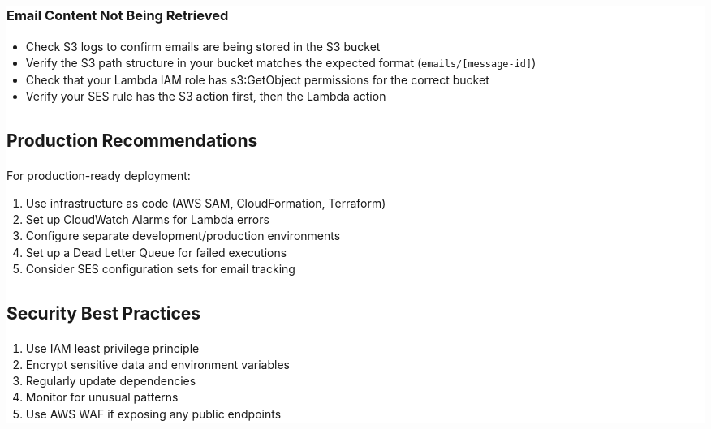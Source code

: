 ### Email Content Not Being Retrieved

- Check S3 logs to confirm emails are being stored in the S3 bucket
- Verify the S3 path structure in your bucket matches the expected format (`emails/[message-id]`)
- Check that your Lambda IAM role has s3:GetObject permissions for the correct bucket
- Verify your SES rule has the S3 action first, then the Lambda action

## Production Recommendations

For production-ready deployment:

1. Use infrastructure as code (AWS SAM, CloudFormation, Terraform)
2. Set up CloudWatch Alarms for Lambda errors
3. Configure separate development/production environments
4. Set up a Dead Letter Queue for failed executions
5. Consider SES configuration sets for email tracking

## Security Best Practices

1. Use IAM least privilege principle
2. Encrypt sensitive data and environment variables
3. Regularly update dependencies
4. Monitor for unusual patterns
5. Use AWS WAF if exposing any public endpoints